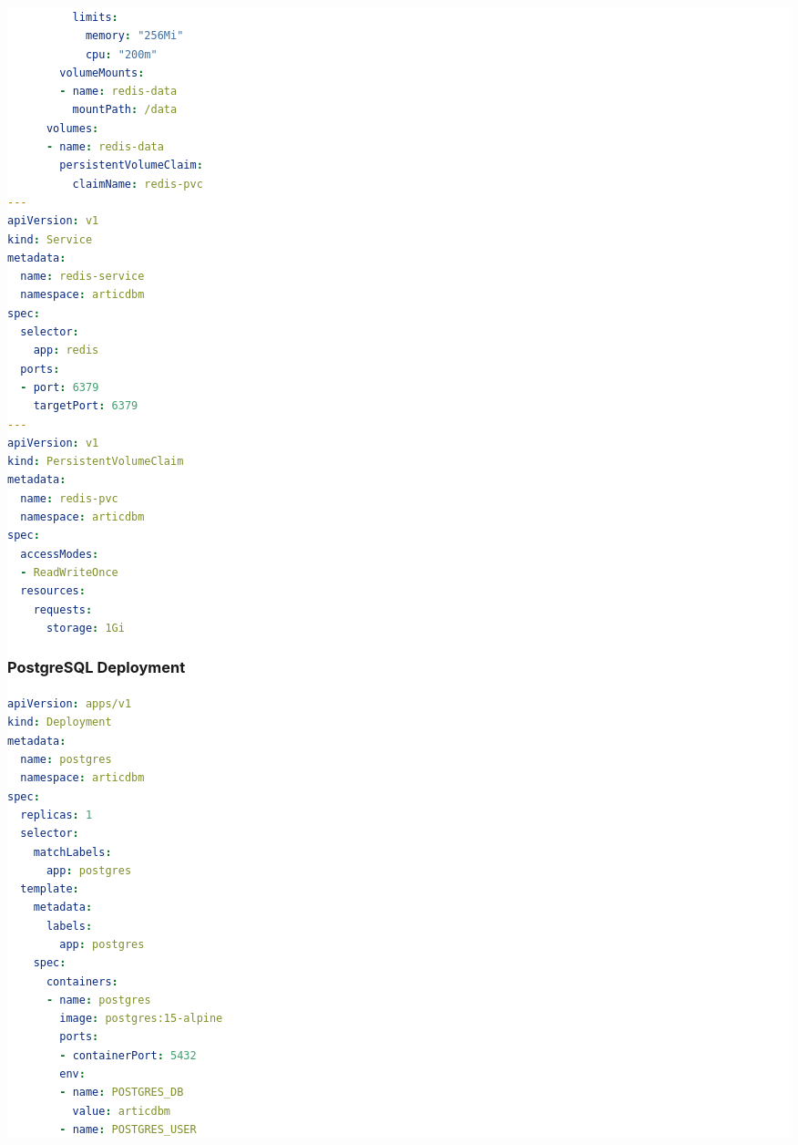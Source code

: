 ```yaml
          limits:
            memory: "256Mi"
            cpu: "200m"
        volumeMounts:
        - name: redis-data
          mountPath: /data
      volumes:
      - name: redis-data
        persistentVolumeClaim:
          claimName: redis-pvc
---
apiVersion: v1
kind: Service
metadata:
  name: redis-service
  namespace: articdbm
spec:
  selector:
    app: redis
  ports:
  - port: 6379
    targetPort: 6379
---
apiVersion: v1
kind: PersistentVolumeClaim
metadata:
  name: redis-pvc
  namespace: articdbm
spec:
  accessModes:
  - ReadWriteOnce
  resources:
    requests:
      storage: 1Gi
```

### PostgreSQL Deployment

```yaml
apiVersion: apps/v1
kind: Deployment
metadata:
  name: postgres
  namespace: articdbm
spec:
  replicas: 1
  selector:
    matchLabels:
      app: postgres
  template:
    metadata:
      labels:
        app: postgres
    spec:
      containers:
      - name: postgres
        image: postgres:15-alpine
        ports:
        - containerPort: 5432
        env:
        - name: POSTGRES_DB
          value: articdbm
        - name: POSTGRES_USER
```